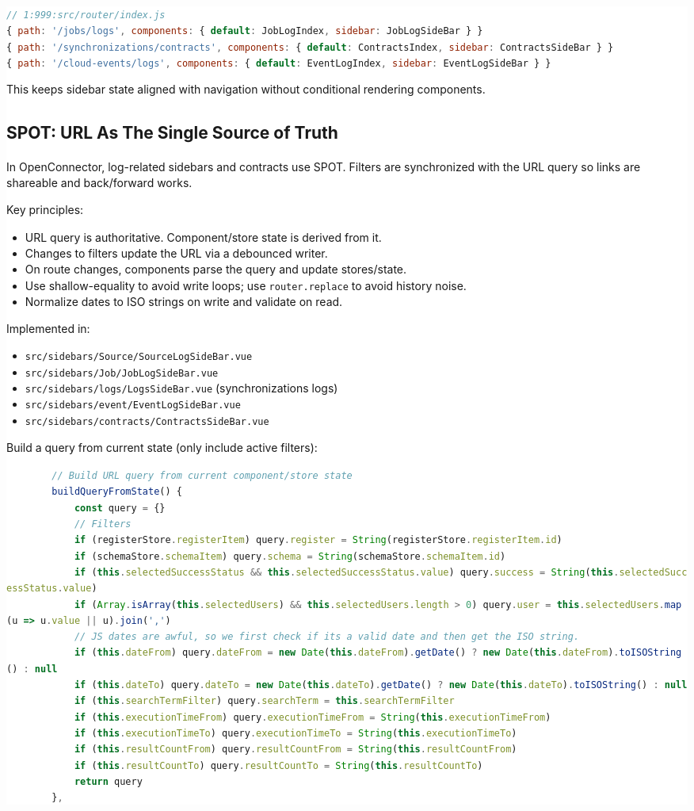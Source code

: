 ```js
// 1:999:src/router/index.js
{ path: '/jobs/logs', components: { default: JobLogIndex, sidebar: JobLogSideBar } }
{ path: '/synchronizations/contracts', components: { default: ContractsIndex, sidebar: ContractsSideBar } }
{ path: '/cloud-events/logs', components: { default: EventLogIndex, sidebar: EventLogSideBar } }
```

This keeps sidebar state aligned with navigation without conditional rendering components.

## SPOT: URL As The Single Source of Truth

In OpenConnector, log-related sidebars and contracts use SPOT. Filters are synchronized with the URL query so links are shareable and back/forward works.

Key principles:
- URL query is authoritative. Component/store state is derived from it.
- Changes to filters update the URL via a debounced writer.
- On route changes, components parse the query and update stores/state.
- Use shallow-equality to avoid write loops; use `router.replace` to avoid history noise.
- Normalize dates to ISO strings on write and validate on read.

Implemented in:
- `src/sidebars/Source/SourceLogSideBar.vue`
- `src/sidebars/Job/JobLogSideBar.vue`
- `src/sidebars/logs/LogsSideBar.vue` (synchronizations logs)
- `src/sidebars/event/EventLogSideBar.vue`
- `src/sidebars/contracts/ContractsSideBar.vue`

Build a query from current state (only include active filters):

```js
        // Build URL query from current component/store state
        buildQueryFromState() {
            const query = {}
            // Filters
            if (registerStore.registerItem) query.register = String(registerStore.registerItem.id)
            if (schemaStore.schemaItem) query.schema = String(schemaStore.schemaItem.id)
            if (this.selectedSuccessStatus && this.selectedSuccessStatus.value) query.success = String(this.selectedSuccessStatus.value)
            if (Array.isArray(this.selectedUsers) && this.selectedUsers.length > 0) query.user = this.selectedUsers.map(u => u.value || u).join(',')
            // JS dates are awful, so we first check if its a valid date and then get the ISO string.
            if (this.dateFrom) query.dateFrom = new Date(this.dateFrom).getDate() ? new Date(this.dateFrom).toISOString() : null
            if (this.dateTo) query.dateTo = new Date(this.dateTo).getDate() ? new Date(this.dateTo).toISOString() : null
            if (this.searchTermFilter) query.searchTerm = this.searchTermFilter
            if (this.executionTimeFrom) query.executionTimeFrom = String(this.executionTimeFrom)
            if (this.executionTimeTo) query.executionTimeTo = String(this.executionTimeTo)
            if (this.resultCountFrom) query.resultCountFrom = String(this.resultCountFrom)
            if (this.resultCountTo) query.resultCountTo = String(this.resultCountTo)
            return query
        },
```
